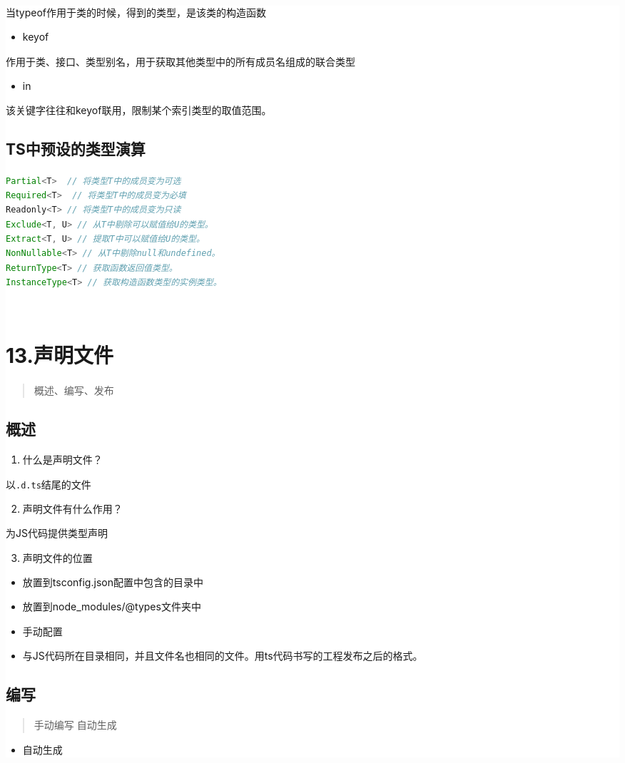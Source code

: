 当typeof作用于类的时候，得到的类型，是该类的构造函数

- keyof
    

作用于类、接口、类型别名，用于获取其他类型中的所有成员名组成的联合类型

- in
    

该关键字往往和keyof联用，限制某个索引类型的取值范围。

## TS中预设的类型演算

```ts
Partial<T>  // 将类型T中的成员变为可选  
Required<T>  // 将类型T中的成员变为必填  
​Readonly<T> // 将类型T中的成员变为只读  
Exclude<T, U> // 从T中剔除可以赋值给U的类型。  
Extract<T, U> // 提取T中可以赋值给U的类型。  
NonNullable<T> // 从T中剔除null和undefined。  
ReturnType<T> // 获取函数返回值类型。  
InstanceType<T> // 获取构造函数类型的实例类型。  
```
 
 ​
# 13.声明文件

> 概述、编写、发布

## 概述

1. 什么是声明文件？
    

以`.d.ts`结尾的文件

2. 声明文件有什么作用？
    

为JS代码提供类型声明

3. 声明文件的位置
    

- 放置到tsconfig.json配置中包含的目录中
    
- 放置到node_modules/@types文件夹中
    
- 手动配置
    
- 与JS代码所在目录相同，并且文件名也相同的文件。用ts代码书写的工程发布之后的格式。
    

## 编写

> 手动编写 自动生成

- 自动生成
    